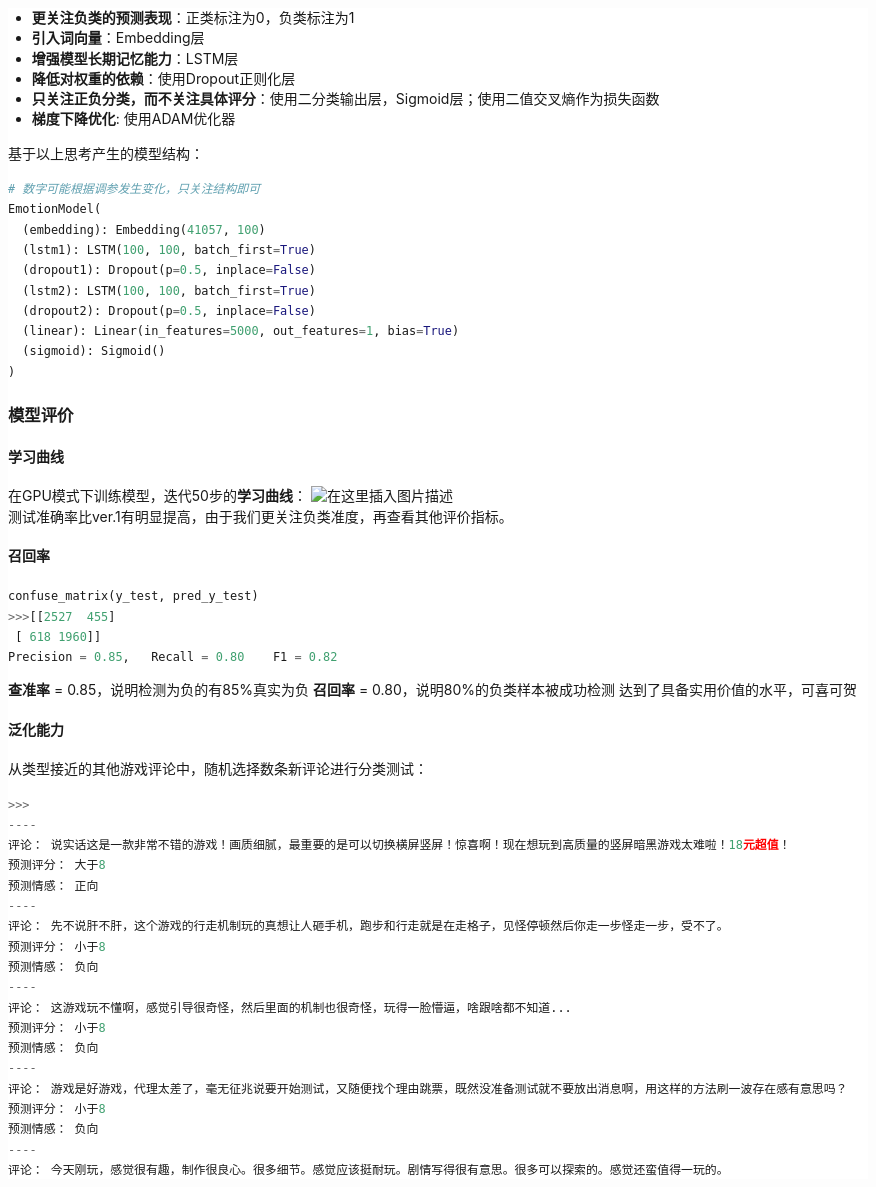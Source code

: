  - **更关注负类的预测表现**：正类标注为0，负类标注为1
 - **引入词向量**：Embedding层
 - **增强模型长期记忆能力**：LSTM层
 - **降低对权重的依赖**：使用Dropout正则化层
 - **只关注正负分类，而不关注具体评分**：使用二分类输出层，Sigmoid层；使用二值交叉熵作为损失函数
 - **梯度下降优化**: 使用ADAM优化器

基于以上思考产生的模型结构：

```python
# 数字可能根据调参发生变化，只关注结构即可
EmotionModel(
  (embedding): Embedding(41057, 100)
  (lstm1): LSTM(100, 100, batch_first=True)
  (dropout1): Dropout(p=0.5, inplace=False)
  (lstm2): LSTM(100, 100, batch_first=True)
  (dropout2): Dropout(p=0.5, inplace=False)
  (linear): Linear(in_features=5000, out_features=1, bias=True)
  (sigmoid): Sigmoid()
)
```
### 模型评价

 #### 学习曲线

在GPU模式下训练模型，迭代50步的**学习曲线**：
![在这里插入图片描述](https://img-blog.csdnimg.cn/20200323191636731.png?x-oss-process=image/watermark,type_ZmFuZ3poZW5naGVpdGk,shadow_10,text_aHR0cHM6Ly9ibG9nLmNzZG4ubmV0L3UwMTE5MDkwNzc=,size_16,color_FFFFFF,t_70)
<br/>
测试准确率比ver.1有明显提高，由于我们更关注负类准度，再查看其他评价指标。

 #### 召回率

```python
confuse_matrix(y_test, pred_y_test)
>>>[[2527  455]
 [ 618 1960]]
Precision = 0.85,   Recall = 0.80    F1 = 0.82
```

**查准率** = 0.85，说明检测为负的有85%真实为负
**召回率** = 0.80，说明80%的负类样本被成功检测
达到了具备实用价值的水平，可喜可贺

 #### 泛化能力
 
从类型接近的其他游戏评论中，随机选择数条新评论进行分类测试：

```python
>>>
----
评论： 说实话这是一款非常不错的游戏！画质细腻，最重要的是可以切换横屏竖屏！惊喜啊！现在想玩到高质量的竖屏暗黑游戏太难啦！18元超值！
预测评分： 大于8
预测情感： 正向
----
评论： 先不说肝不肝，这个游戏的行走机制玩的真想让人砸手机，跑步和行走就是在走格子，见怪停顿然后你走一步怪走一步，受不了。
预测评分： 小于8
预测情感： 负向
----
评论： 这游戏玩不懂啊，感觉引导很奇怪，然后里面的机制也很奇怪，玩得一脸懵逼，啥跟啥都不知道...
预测评分： 小于8
预测情感： 负向
----
评论： 游戏是好游戏，代理太差了，毫无征兆说要开始测试，又随便找个理由跳票，既然没准备测试就不要放出消息啊，用这样的方法刷一波存在感有意思吗？
预测评分： 小于8
预测情感： 负向
----
评论： 今天刚玩，感觉很有趣，制作很良心。很多细节。感觉应该挺耐玩。剧情写得很有意思。很多可以探索的。感觉还蛮值得一玩的。
```